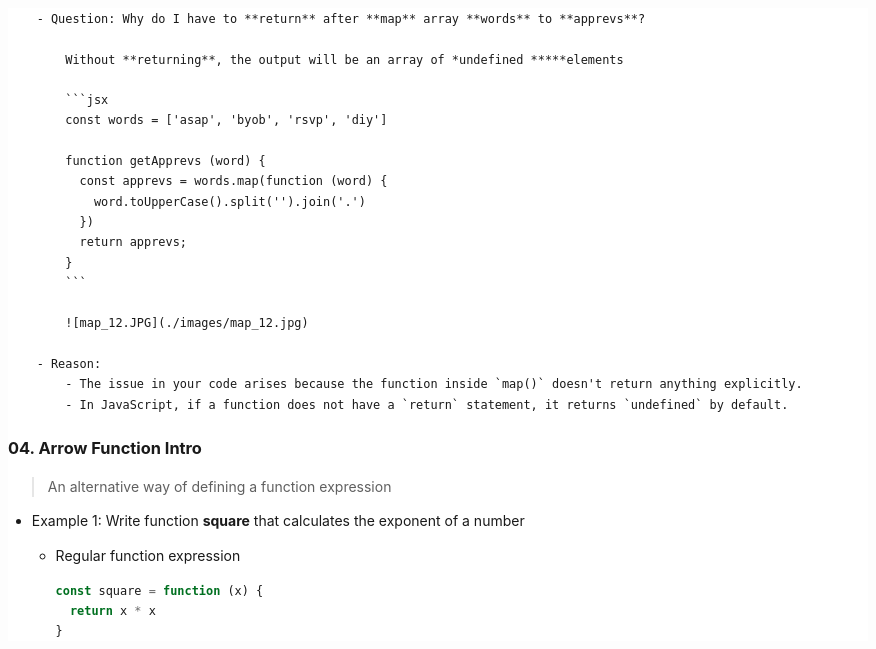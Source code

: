         - Question: Why do I have to **return** after **map** array **words** to **apprevs**?

            Without **returning**, the output will be an array of *undefined *****elements

            ```jsx
            const words = ['asap', 'byob', 'rsvp', 'diy']

            function getApprevs (word) {
              const apprevs = words.map(function (word) {
                word.toUpperCase().split('').join('.')
              })
              return apprevs;
            }
            ```

            ![map_12.JPG](./images/map_12.jpg)

        - Reason:
            - The issue in your code arises because the function inside `map()` doesn't return anything explicitly.
            - In JavaScript, if a function does not have a `return` statement, it returns `undefined` by default.

### 04. Arrow Function Intro

> An alternative way of defining a function expression
>

- Example 1: Write function **square** that calculates the exponent of a number
    - Regular function expression

        ```jsx
        const square = function (x) {
          return x * x
        }
        ```
